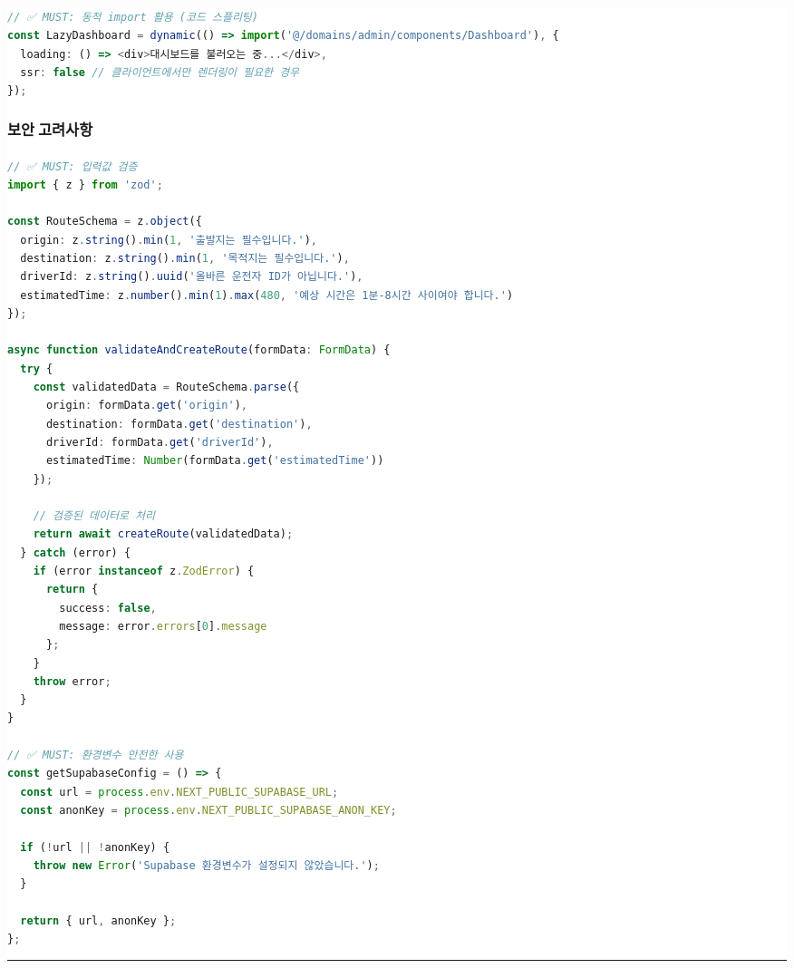 ```typescript
// ✅ MUST: 동적 import 활용 (코드 스플리팅)
const LazyDashboard = dynamic(() => import('@/domains/admin/components/Dashboard'), {
  loading: () => <div>대시보드를 불러오는 중...</div>,
  ssr: false // 클라이언트에서만 렌더링이 필요한 경우
});
```

### 보안 고려사항

```typescript
// ✅ MUST: 입력값 검증
import { z } from 'zod';

const RouteSchema = z.object({
  origin: z.string().min(1, '출발지는 필수입니다.'),
  destination: z.string().min(1, '목적지는 필수입니다.'),
  driverId: z.string().uuid('올바른 운전자 ID가 아닙니다.'),
  estimatedTime: z.number().min(1).max(480, '예상 시간은 1분-8시간 사이여야 합니다.')
});

async function validateAndCreateRoute(formData: FormData) {
  try {
    const validatedData = RouteSchema.parse({
      origin: formData.get('origin'),
      destination: formData.get('destination'),
      driverId: formData.get('driverId'),
      estimatedTime: Number(formData.get('estimatedTime'))
    });
    
    // 검증된 데이터로 처리
    return await createRoute(validatedData);
  } catch (error) {
    if (error instanceof z.ZodError) {
      return { 
        success: false, 
        message: error.errors[0].message 
      };
    }
    throw error;
  }
}

// ✅ MUST: 환경변수 안전한 사용
const getSupabaseConfig = () => {
  const url = process.env.NEXT_PUBLIC_SUPABASE_URL;
  const anonKey = process.env.NEXT_PUBLIC_SUPABASE_ANON_KEY;
  
  if (!url || !anonKey) {
    throw new Error('Supabase 환경변수가 설정되지 않았습니다.');
  }
  
  return { url, anonKey };
};
```

---